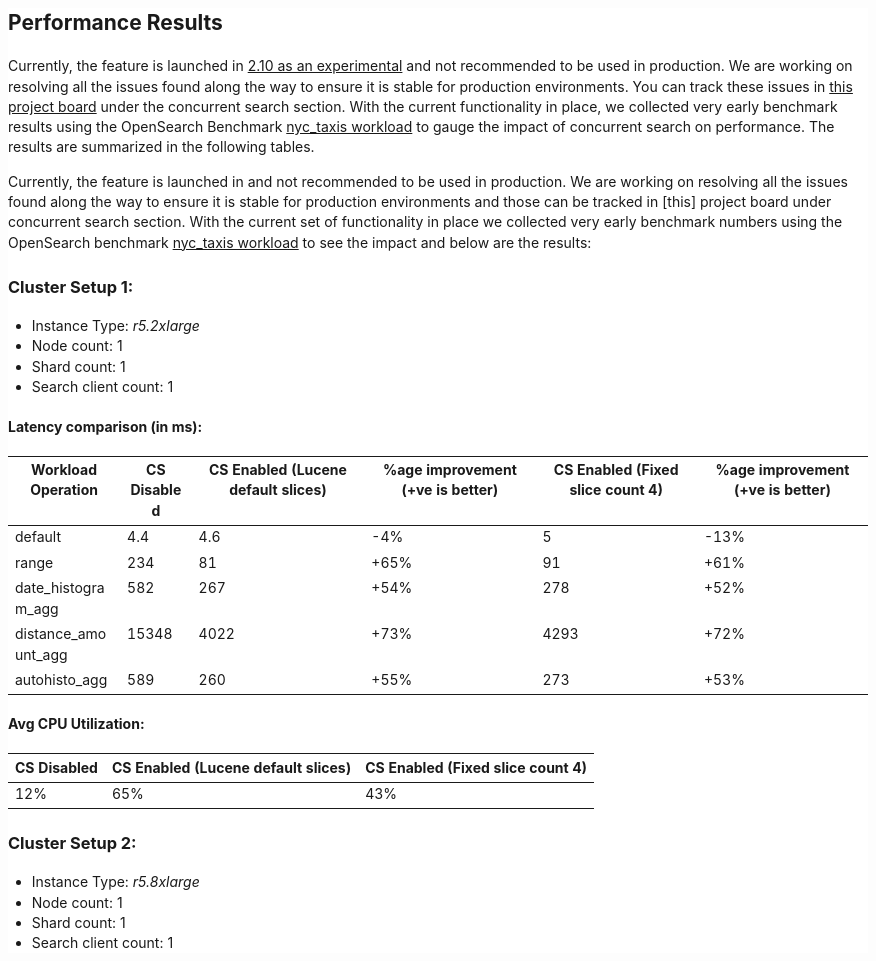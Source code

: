 ## Performance Results

Currently, the feature is launched in [2.10 as an experimental](https://opensearch.org/docs/latest/search-plugins/concurrent-segment-search/) and not recommended to be used in production. We are working on resolving all 
the issues found along the way to ensure it is stable for production environments. You can track these issues in [this project board](https://github.com/orgs/opensearch-project/projects/117/views/1) 
under the concurrent search section. With the current functionality in 
place, we collected very early benchmark results using the OpenSearch Benchmark [nyc_taxis workload](https://github.com/opensearch-project/opensearch-benchmark-workloads/tree/main/nyc_taxis) to gauge the impact of concurrent 
search on performance. The results are summarized in the following tables.

Currently, the feature is launched in  and not recommended to be used in production. We are working on resolving 
all the issues found along the way to ensure it is stable for production environments and those can be tracked in [this] project board 
under concurrent search section. With the current set of functionality in place we collected very early benchmark numbers using
the OpenSearch benchmark [nyc_taxis workload](https://github.com/opensearch-project/opensearch-benchmark-workloads/tree/main/nyc_taxis) to see the impact and below are the results:

### Cluster Setup 1:
* Instance Type: *r5.2xlarge*
* Node count: 1
* Shard count: 1
* Search client count: 1

#### Latency comparison (in ms):
| Workload Operation  | CS Disabled | CS Enabled (Lucene default slices) | %age improvement (+ve is better) | CS Enabled (Fixed slice count 4) | %age improvement (+ve is better) | 
|---------------------|-------------|------------------------------------|----------------------------------|----------------------------------|----------------------------------|
| default             | 4.4         | 4.6                                | -4%                              | 5                                | -13%                             | 
| range               | 234         | 81                                 | +65%                             | 91                               | +61%                             | 
| date_histogram_agg  | 582         | 267                                | +54%                             | 278                              | +52%                             | 
| distance_amount_agg | 15348       | 4022                               | +73%                             | 4293                             | +72%                             | 
| autohisto_agg       | 589         | 260                                | +55%                             | 273                              | +53%                             | 

#### Avg CPU Utilization:

| CS Disabled | CS Enabled (Lucene default slices) | CS Enabled (Fixed slice count 4) | 
|-------------|------------------------------------|----------------------------------|
| 12%         | 65%                                | 43%                              |

### Cluster Setup 2:
* Instance Type: *r5.8xlarge*
* Node count: 1
* Shard count: 1
* Search client count: 1
